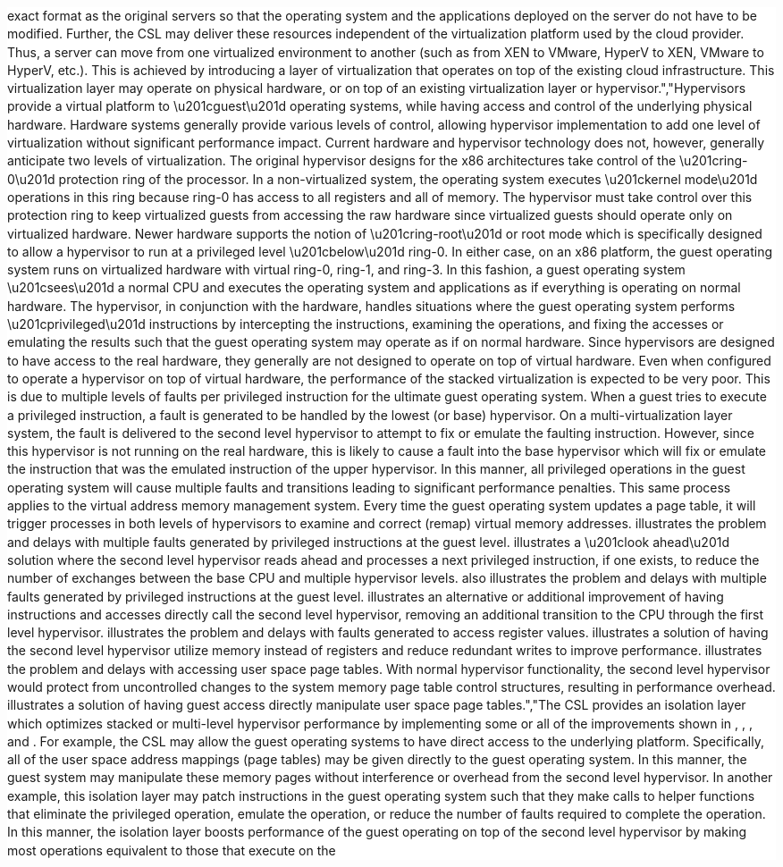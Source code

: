exact format as the original servers so that the operating system and the applications deployed on the server do not have to be modified. Further, the CSL may deliver these resources independent of the virtualization platform used by the cloud provider. Thus, a server can move from one virtualized environment to another (such as from XEN to VMware, HyperV to XEN, VMware to HyperV, etc.). This is achieved by introducing a layer of virtualization that operates on top of the existing cloud infrastructure. This virtualization layer may operate on physical hardware, or on top of an existing virtualization layer or hypervisor.","Hypervisors provide a virtual platform to \u201cguest\u201d operating systems, while having access and control of the underlying physical hardware. Hardware systems generally provide various levels of control, allowing hypervisor implementation to add one level of virtualization without significant performance impact. Current hardware and hypervisor technology does not, however, generally anticipate two levels of virtualization. The original hypervisor designs for the x86 architectures take control of the \u201cring-0\u201d protection ring of the processor. In a non-virtualized system, the operating system executes \u201ckernel mode\u201d operations in this ring because ring-0 has access to all registers and all of memory. The hypervisor must take control over this protection ring to keep virtualized guests from accessing the raw hardware since virtualized guests should operate only on virtualized hardware. Newer hardware supports the notion of \u201cring-root\u201d or root mode which is specifically designed to allow a hypervisor to run at a privileged level \u201cbelow\u201d ring-0. In either case, on an x86 platform, the guest operating system runs on virtualized hardware with virtual ring-0, ring-1, and ring-3. In this fashion, a guest operating system \u201csees\u201d a normal CPU and executes the operating system and applications as if everything is operating on normal hardware. The hypervisor, in conjunction with the hardware, handles situations where the guest operating system performs \u201cprivileged\u201d instructions by intercepting the instructions, examining the operations, and fixing the accesses or emulating the results such that the guest operating system may operate as if on normal hardware. Since hypervisors are designed to have access to the real hardware, they generally are not designed to operate on top of virtual hardware. Even when configured to operate a hypervisor on top of virtual hardware, the performance of the stacked virtualization is expected to be very poor. This is due to multiple levels of faults per privileged instruction for the ultimate guest operating system. When a guest tries to execute a privileged instruction, a fault is generated to be handled by the lowest (or base) hypervisor. On a multi-virtualization layer system, the fault is delivered to the second level hypervisor to attempt to fix or emulate the faulting instruction. However, since this hypervisor is not running on the real hardware, this is likely to cause a fault into the base hypervisor which will fix or emulate the instruction that was the emulated instruction of the upper hypervisor. In this manner, all privileged operations in the guest operating system will cause multiple faults and transitions leading to significant performance penalties. This same process applies to the virtual address memory management system. Every time the guest operating system updates a page table, it will trigger processes in both levels of hypervisors to examine and correct (remap) virtual memory addresses. illustrates the problem and delays with multiple faults generated by privileged instructions at the guest level. illustrates a \u201clook ahead\u201d solution where the second level hypervisor reads ahead and processes a next privileged instruction, if one exists, to reduce the number of exchanges between the base CPU and multiple hypervisor levels. also illustrates the problem and delays with multiple faults generated by privileged instructions at the guest level. illustrates an alternative or additional improvement of having instructions and accesses directly call the second level hypervisor, removing an additional transition to the CPU through the first level hypervisor. illustrates the problem and delays with faults generated to access register values. illustrates a solution of having the second level hypervisor utilize memory instead of registers and reduce redundant writes to improve performance. illustrates the problem and delays with accessing user space page tables. With normal hypervisor functionality, the second level hypervisor would protect from uncontrolled changes to the system memory page table control structures, resulting in performance overhead. illustrates a solution of having guest access directly manipulate user space page tables.","The CSL provides an isolation layer which optimizes stacked or multi-level hypervisor performance by implementing some or all of the improvements shown in , , , and . For example, the CSL may allow the guest operating systems to have direct access to the underlying platform. Specifically, all of the user space address mappings (page tables) may be given directly to the guest operating system. In this manner, the guest system may manipulate these memory pages without interference or overhead from the second level hypervisor. In another example, this isolation layer may patch instructions in the guest operating system such that they make calls to helper functions that eliminate the privileged operation, emulate the operation, or reduce the number of faults required to complete the operation. In this manner, the isolation layer boosts performance of the guest operating on top of the second level hypervisor by making most operations equivalent to those that execute on the